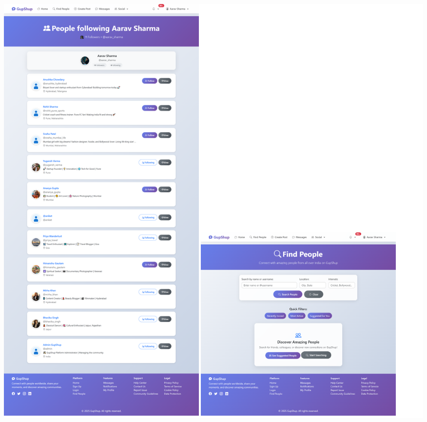 <img src="Snap/User Followers.png" alt="Followers" width="400"/> <img src="Snap/User Social Search.png" alt="Social Search" width="400"/>